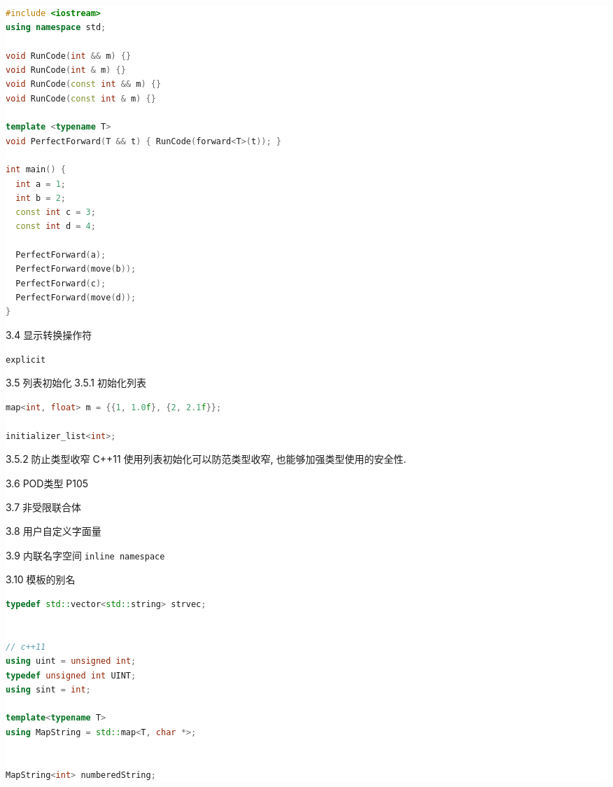 
```c++
#include <iostream>
using namespace std;

void RunCode(int && m) {}
void RunCode(int & m) {}
void RunCode(const int && m) {}
void RunCode(const int & m) {}

template <typename T>
void PerfectForward(T && t) { RunCode(forward<T>(t)); }

int main() {
  int a = 1;
  int b = 2;
  const int c = 3;
  const int d = 4;

  PerfectForward(a);
  PerfectForward(move(b));
  PerfectForward(c);
  PerfectForward(move(d));
}
```


3.4 显示转换操作符

`explicit`


3.5 列表初始化
3.5.1 初始化列表
```c++
map<int, float> m = {{1, 1.0f}, {2, 2.1f}};

initializer_list<int>;

```
3.5.2 防止类型收窄
C++11 使用列表初始化可以防范类型收窄, 也能够加强类型使用的安全性.

3.6 POD类型 P105

3.7 非受限联合体

3.8 用户自定义字面量

3.9 内联名字空间
`inline namespace`

3.10 模板的别名
```c++
typedef std::vector<std::string> strvec;


// c++11
using uint = unsigned int;
typedef unsigned int UINT;
using sint = int;

template<typename T> 
using MapString = std::map<T, char *>;


MapString<int> numberedString;
```
